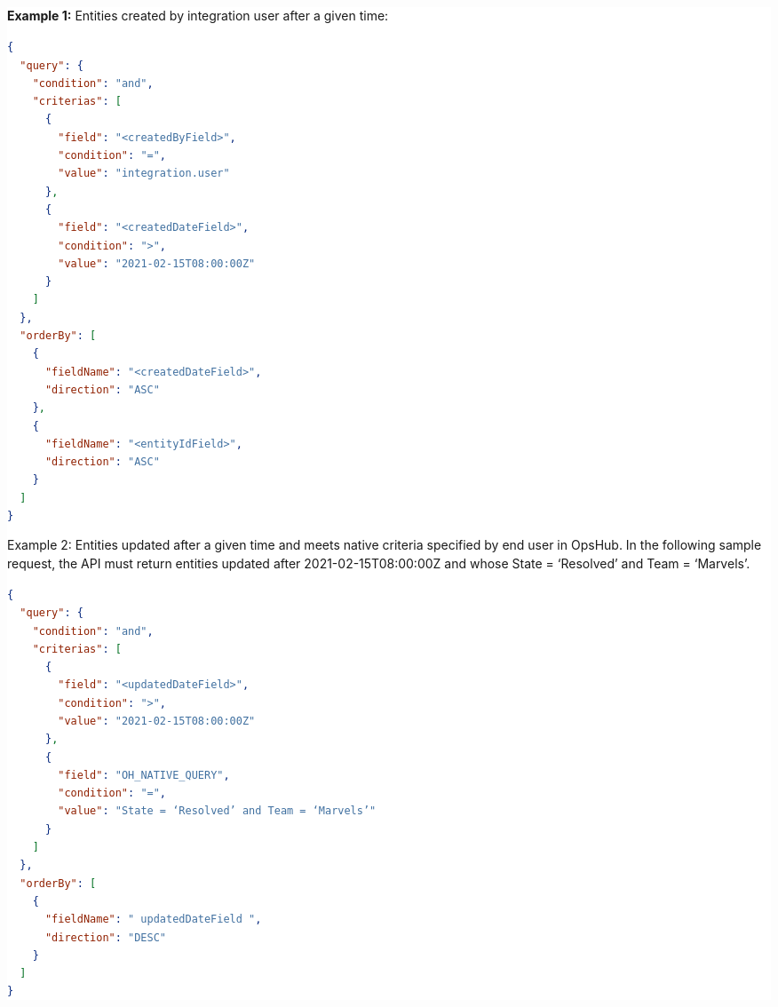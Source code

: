 **Example 1:** Entities created by integration user after a given time:  

```json
{
  "query": {
    "condition": "and",
    "criterias": [
      {
        "field": "<createdByField>",
        "condition": "=",
        "value": "integration.user"
      },
      {
        "field": "<createdDateField>",
        "condition": ">",
        "value": "2021-02-15T08:00:00Z"
      }
    ]
  },
  "orderBy": [
    {
      "fieldName": "<createdDateField>",
      "direction": "ASC"
    },
    {
      "fieldName": "<entityIdField>",
      "direction": "ASC"
    }
  ]
}
```
Example 2: Entities updated after a given time and meets native criteria specified by end user in OpsHub. In the following sample request, the API must return entities updated after 2021-02-15T08:00:00Z and whose State = ‘Resolved’ and Team = ‘Marvels’.

```json
{
  "query": {
    "condition": "and",
    "criterias": [
      {
        "field": "<updatedDateField>",
        "condition": ">",
        "value": "2021-02-15T08:00:00Z"
      },
      {
        "field": "OH_NATIVE_QUERY",
        "condition": "=",
        "value": "State = ‘Resolved’ and Team = ‘Marvels’"
      }
    ]
  },
  "orderBy": [
    {
      "fieldName": " updatedDateField ",
      "direction": "DESC"
    }
  ]
}
```
